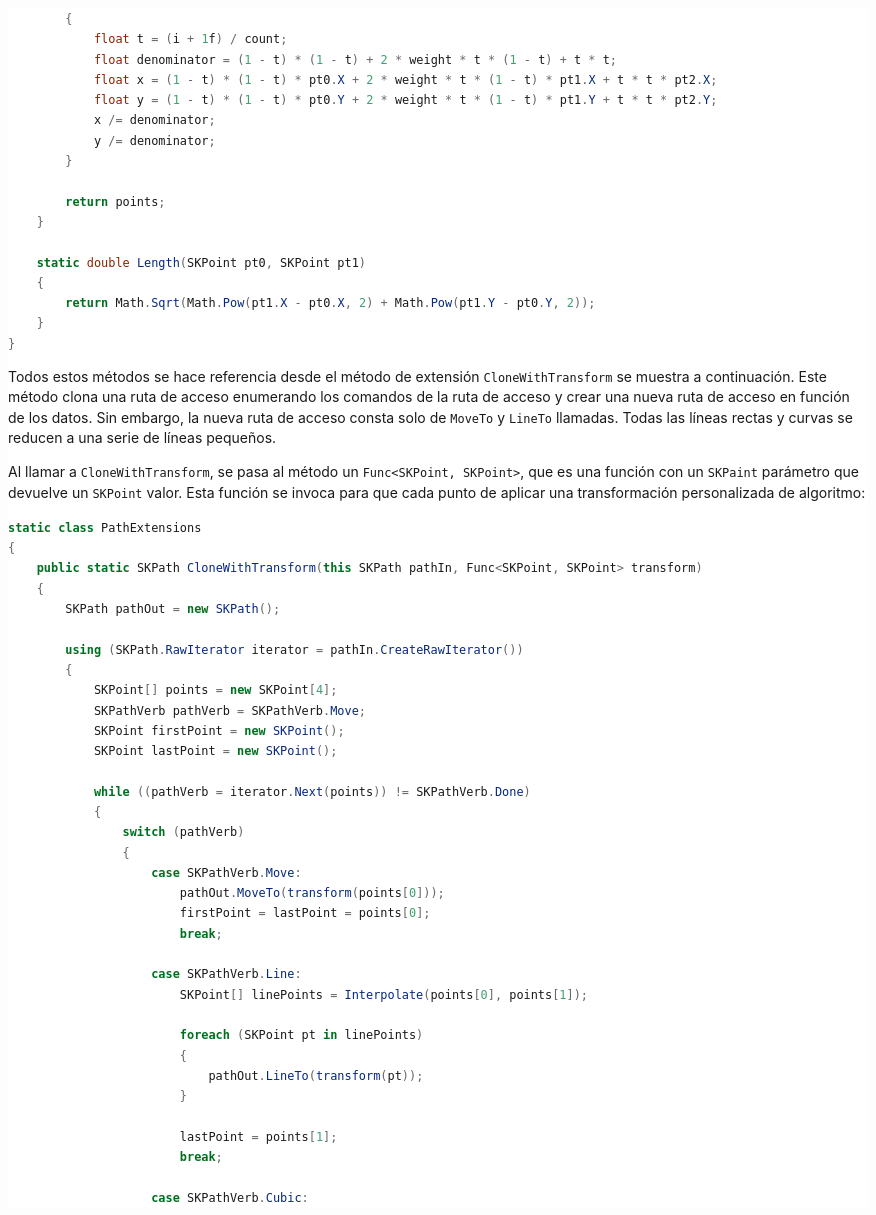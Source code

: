```csharp
        {
            float t = (i + 1f) / count;
            float denominator = (1 - t) * (1 - t) + 2 * weight * t * (1 - t) + t * t;
            float x = (1 - t) * (1 - t) * pt0.X + 2 * weight * t * (1 - t) * pt1.X + t * t * pt2.X;
            float y = (1 - t) * (1 - t) * pt0.Y + 2 * weight * t * (1 - t) * pt1.Y + t * t * pt2.Y;
            x /= denominator;
            y /= denominator;
        }

        return points;
    }

    static double Length(SKPoint pt0, SKPoint pt1)
    {
        return Math.Sqrt(Math.Pow(pt1.X - pt0.X, 2) + Math.Pow(pt1.Y - pt0.Y, 2));
    }
}
```

Todos estos métodos se hace referencia desde el método de extensión `CloneWithTransform` se muestra a continuación. Este método clona una ruta de acceso enumerando los comandos de la ruta de acceso y crear una nueva ruta de acceso en función de los datos. Sin embargo, la nueva ruta de acceso consta solo de `MoveTo` y `LineTo` llamadas. Todas las líneas rectas y curvas se reducen a una serie de líneas pequeños.

Al llamar a `CloneWithTransform`, se pasa al método un `Func<SKPoint, SKPoint>`, que es una función con un `SKPaint` parámetro que devuelve un `SKPoint` valor. Esta función se invoca para que cada punto de aplicar una transformación personalizada de algoritmo:

```csharp
static class PathExtensions
{
    public static SKPath CloneWithTransform(this SKPath pathIn, Func<SKPoint, SKPoint> transform)
    {
        SKPath pathOut = new SKPath();

        using (SKPath.RawIterator iterator = pathIn.CreateRawIterator())
        {
            SKPoint[] points = new SKPoint[4];
            SKPathVerb pathVerb = SKPathVerb.Move;
            SKPoint firstPoint = new SKPoint();
            SKPoint lastPoint = new SKPoint();

            while ((pathVerb = iterator.Next(points)) != SKPathVerb.Done)
            {
                switch (pathVerb)
                {
                    case SKPathVerb.Move:
                        pathOut.MoveTo(transform(points[0]));
                        firstPoint = lastPoint = points[0];
                        break;

                    case SKPathVerb.Line:
                        SKPoint[] linePoints = Interpolate(points[0], points[1]);

                        foreach (SKPoint pt in linePoints)
                        {
                            pathOut.LineTo(transform(pt));
                        }

                        lastPoint = points[1];
                        break;

                    case SKPathVerb.Cubic:
```